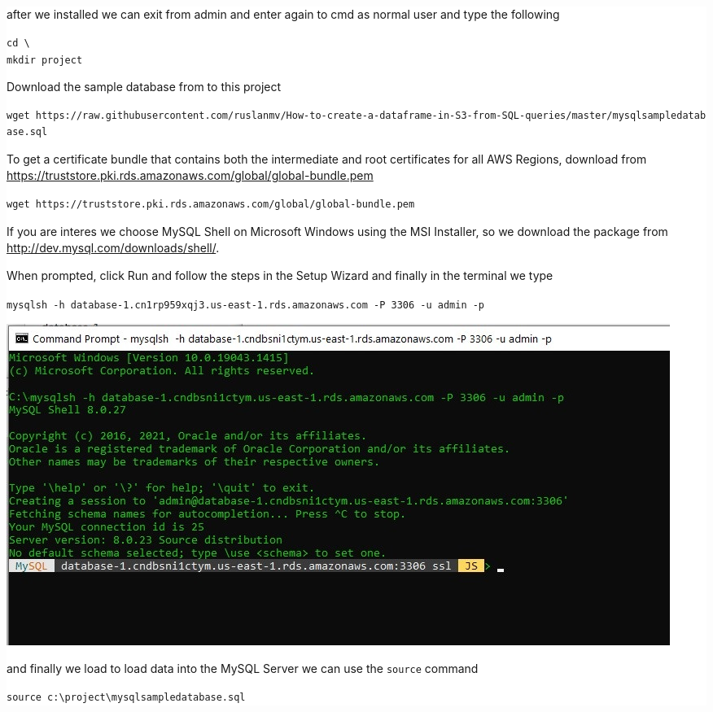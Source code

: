 after we installed we can exit from admin and enter again to cmd as normal user and type the following

```
cd \
mkdir project
```

Download the  sample database from to this project

```
wget https://raw.githubusercontent.com/ruslanmv/How-to-create-a-dataframe-in-S3-from-SQL-queries/master/mysqlsampledatabase.sql
```

To get a certificate bundle that contains both the intermediate and root certificates for all AWS Regions, download from https://truststore.pki.rds.amazonaws.com/global/global-bundle.pem

```
wget https://truststore.pki.rds.amazonaws.com/global/global-bundle.pem
```

If you are interes we choose  MySQL Shell on Microsoft Windows using the MSI Installer, so we download the  package from http://dev.mysql.com/downloads/shell/.

When prompted, click Run and follow the steps in the Setup Wizard and finally in the terminal we type

```
mysqlsh -h database-1.cn1rp959xqj3.us-east-1.rds.amazonaws.com -P 3306 -u admin -p
```

![](assets/images/posts/README/8a.jpg)

and finally we load to load data into the MySQL Server we can use the `source` command

```
source c:\project\mysqlsampledatabase.sql
```
